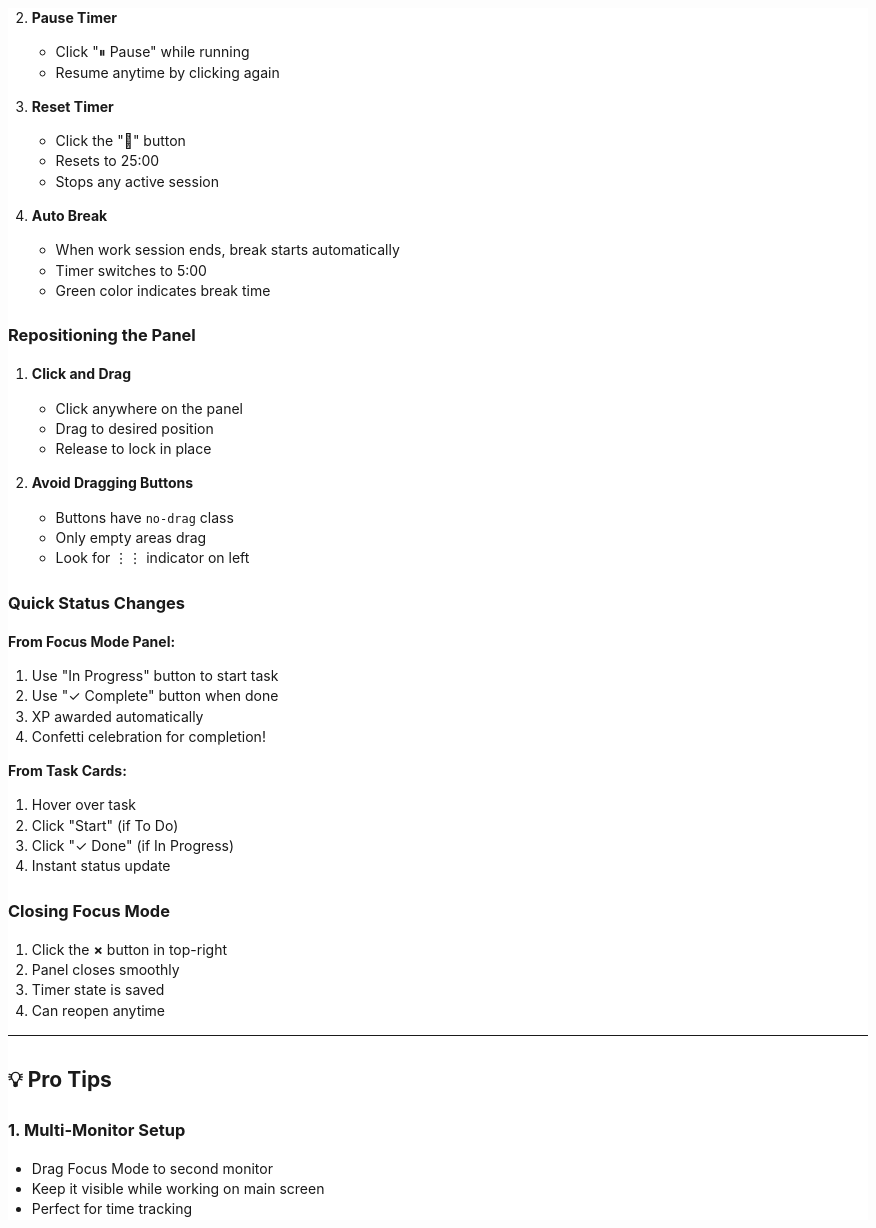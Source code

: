 2. **Pause Timer**
   - Click "⏸ Pause" while running
   - Resume anytime by clicking again

3. **Reset Timer**
   - Click the "🔄" button
   - Resets to 25:00
   - Stops any active session

4. **Auto Break**
   - When work session ends, break starts automatically
   - Timer switches to 5:00
   - Green color indicates break time

### Repositioning the Panel

1. **Click and Drag**
   - Click anywhere on the panel
   - Drag to desired position
   - Release to lock in place

2. **Avoid Dragging Buttons**
   - Buttons have `no-drag` class
   - Only empty areas drag
   - Look for ⋮⋮ indicator on left

### Quick Status Changes

**From Focus Mode Panel:**
1. Use "In Progress" button to start task
2. Use "✓ Complete" button when done
3. XP awarded automatically
4. Confetti celebration for completion!

**From Task Cards:**
1. Hover over task
2. Click "Start" (if To Do)
3. Click "✓ Done" (if In Progress)
4. Instant status update

### Closing Focus Mode

1. Click the **×** button in top-right
2. Panel closes smoothly
3. Timer state is saved
4. Can reopen anytime

---

## 💡 Pro Tips

### 1. **Multi-Monitor Setup**
- Drag Focus Mode to second monitor
- Keep it visible while working on main screen
- Perfect for time tracking
